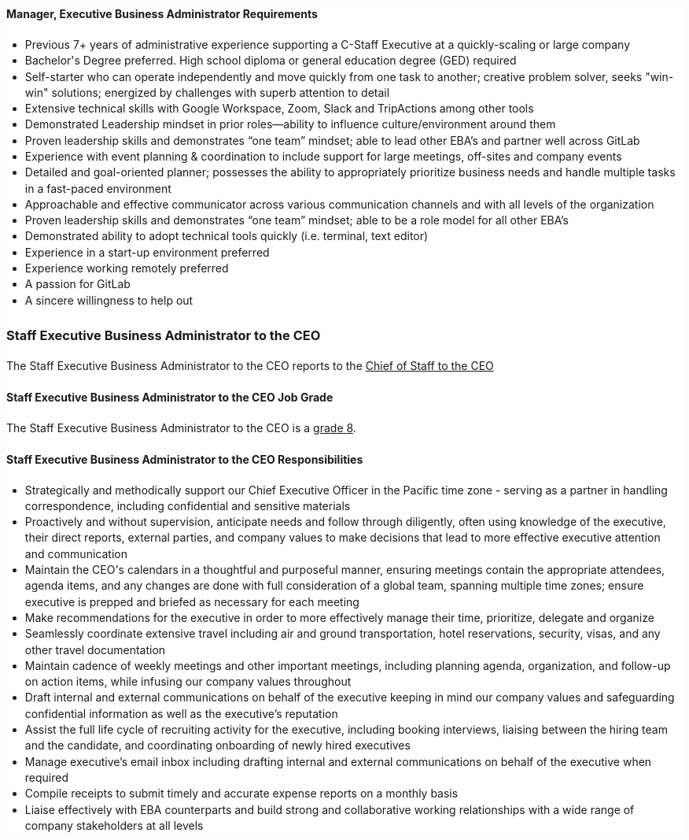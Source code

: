 #### Manager, Executive Business Administrator Requirements

- Previous 7+ years of administrative experience supporting a C-Staff Executive at a quickly-scaling or large company
- Bachelor's Degree preferred. High school diploma or general education degree (GED) required
- Self-starter who can operate independently and move quickly from one task to another; creative problem solver, seeks "win-win" solutions; energized by challenges with superb attention to detail
- Extensive technical skills with Google Workspace, Zoom, Slack and TripActions among other tools
- Demonstrated Leadership mindset in prior roles—ability to influence culture/environment around them
- Proven leadership skills and demonstrates “one team” mindset; able to lead other EBA’s and partner well across GitLab
- Experience with event planning & coordination to include support for large meetings, off-sites and company events
- Detailed and goal-oriented planner; possesses the ability to appropriately prioritize business needs and handle multiple tasks in a fast-paced environment
- Approachable and effective communicator across various communication channels and with all levels of the organization
- Proven leadership skills and demonstrates “one team” mindset; able to be a role model for all other EBA’s
- Demonstrated ability to adopt technical tools quickly (i.e. terminal, text editor)
- Experience in a start-up environment preferred
- Experience working remotely preferred
- A passion for GitLab
- A sincere willingness to help out

### Staff Executive Business Administrator to the CEO

The Staff Executive Business Administrator to the CEO reports to the [Chief of Staff to the CEO](/job-families/chief-executive-officer/chief-of-staff/)

#### Staff Executive Business Administrator to the CEO Job Grade

The Staff Executive Business Administrator to the CEO is a [grade 8](/handbook/total-rewards/compensation/compensation-calculator/#gitlab-job-grades).

#### Staff Executive Business Administrator to the CEO Responsibilities

- Strategically and methodically support our Chief Executive Officer in the Pacific time zone - serving as a partner in handling correspondence, including confidential and sensitive materials
- Proactively and without supervision, anticipate needs and follow through diligently, often using knowledge of the executive, their direct reports, external parties, and company values to make decisions that lead to more effective executive attention and communication
- Maintain the CEO's calendars in a thoughtful and purposeful manner, ensuring meetings contain the appropriate attendees, agenda items, and any changes are done with full consideration of a global team, spanning multiple time zones; ensure executive is prepped and briefed as necessary for each meeting
- Make recommendations for the executive in order to more effectively manage their time, prioritize, delegate and organize
- Seamlessly coordinate extensive travel including air and ground transportation, hotel reservations, security, visas, and any other travel documentation
- Maintain cadence of weekly meetings and other important meetings, including planning agenda, organization, and follow-up on action items, while infusing our company values throughout
- Draft internal and external communications on behalf of the executive keeping in mind our company values and safeguarding confidential information as well as the executive’s reputation
- Assist the full life cycle of recruiting activity for the executive,  including booking interviews, liaising between the hiring team and the candidate, and coordinating onboarding of newly hired executives
- Manage executive’s email inbox including drafting internal and external communications on behalf of the executive when required
- Compile receipts to submit timely and accurate expense reports on a monthly basis
- Liaise effectively with EBA counterparts and build strong and collaborative working relationships with a wide range of company stakeholders at all levels